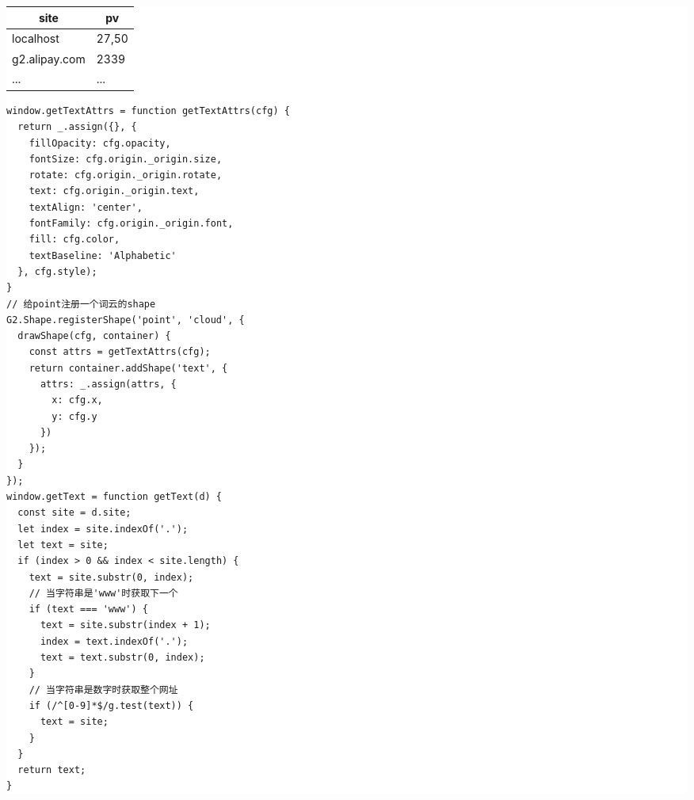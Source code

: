 |site |pv
|------|----|
|localhost|27,50|
|g2.alipay.com|2339|
|...|...|

<div id="c1"></div>

```js-
window.getTextAttrs = function getTextAttrs(cfg) {
  return _.assign({}, {
    fillOpacity: cfg.opacity,
    fontSize: cfg.origin._origin.size,
    rotate: cfg.origin._origin.rotate,
    text: cfg.origin._origin.text,
    textAlign: 'center',
    fontFamily: cfg.origin._origin.font,
    fill: cfg.color,
    textBaseline: 'Alphabetic'
  }, cfg.style);
}
// 给point注册一个词云的shape
G2.Shape.registerShape('point', 'cloud', {
  drawShape(cfg, container) {
    const attrs = getTextAttrs(cfg);
    return container.addShape('text', {
      attrs: _.assign(attrs, {
        x: cfg.x,
        y: cfg.y
      })
    });
  }
});
window.getText = function getText(d) {
  const site = d.site;
  let index = site.indexOf('.');
  let text = site;
  if (index > 0 && index < site.length) {
    text = site.substr(0, index);
    // 当字符串是'www'时获取下一个
    if (text === 'www') {
      text = site.substr(index + 1);
      index = text.indexOf('.');
      text = text.substr(0, index);
    }
    // 当字符串是数字时获取整个网址
    if (/^[0-9]*$/g.test(text)) {
      text = site;
    }
  }
  return text;
}
```
